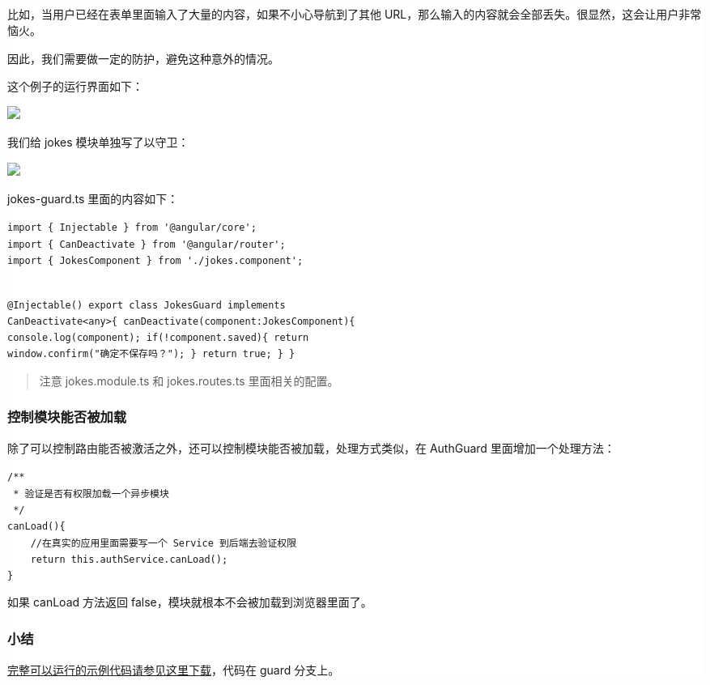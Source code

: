 <p>比如，当用户已经在表单里面输入了大量的内容，如果不小心导航到了其他 URL，那么输入的内容就会全部丢失。很显然，这会让用户非常恼火。</p>
<p>因此，我们需要做一定的防护，避免这种意外的情况。</p>
<p>这个例子的运行界面如下：</p>
<p><img width="60%" src="https://images.gitbook.cn/63da99a0-f2f5-11e8-846c-655c5a3d2587"></p>
<p>我们给 jokes 模块单独写了以守卫：</p>
<p><img width="30%" src="https://images.gitbook.cn/82171420-f2f5-11e8-9048-db873aaf0d56"></p>
<p>jokes-guard.ts 里面的内容如下：</p>
<pre><code>import { Injectable } from '@angular/core';
import { CanDeactivate } from '@angular/router';
import { JokesComponent } from './jokes.component';

@Injectable()
export class JokesGuard implements CanDeactivate&lt;any&gt;{
   canDeactivate(component:JokesComponent){
       console.log(component);
       if(!component.saved){
           return window.confirm("确定不保存吗？");
       }
       return true;
   }
}
</code></pre>
<blockquote>
  <p>注意 jokes.module.ts 和 jokes.routes.ts 里面相关的配置。</p>
</blockquote>
<h3 id="-2">控制模块能否被加载</h3>
<p>除了可以控制路由能否被激活之外，还可以控制模块能否被加载，处理方式类似，在 AuthGuard 里面增加一个处理方法：</p>
<pre><code>/**
 * 验证是否有权限加载一个异步模块
 */
canLoad(){
    //在真实的应用里面需要写一个 Service 到后端去验证权限
    return this.authService.canLoad();
}
</code></pre>
<p>如果 canLoad 方法返回 false，模块就根本不会被加载到浏览器里面了。</p>
<h3 id="-3">小结</h3>
<p><a href="https://gitee.com/learn-angular-series/learn-router">完整可以运行的示例代码请参见这里下载</a>，代码在 guard 分支上。</p></div></article>